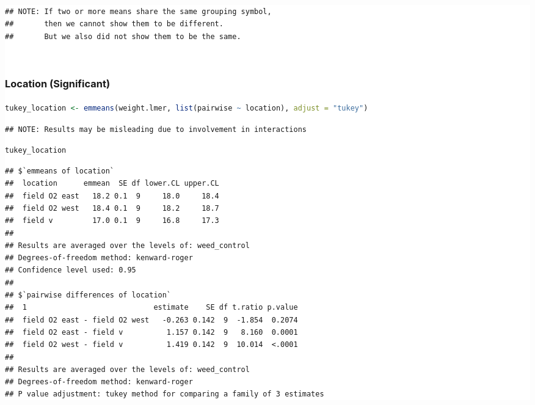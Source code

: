     ## NOTE: If two or more means share the same grouping symbol,
    ##       then we cannot show them to be different.
    ##       But we also did not show them to be the same.

<br>

### Location (Significant)

``` r
tukey_location <- emmeans(weight.lmer, list(pairwise ~ location), adjust = "tukey")
```

    ## NOTE: Results may be misleading due to involvement in interactions

``` r
tukey_location
```

    ## $`emmeans of location`
    ##  location      emmean  SE df lower.CL upper.CL
    ##  field O2 east   18.2 0.1  9     18.0     18.4
    ##  field O2 west   18.4 0.1  9     18.2     18.7
    ##  field v         17.0 0.1  9     16.8     17.3
    ## 
    ## Results are averaged over the levels of: weed_control 
    ## Degrees-of-freedom method: kenward-roger 
    ## Confidence level used: 0.95 
    ## 
    ## $`pairwise differences of location`
    ##  1                             estimate    SE df t.ratio p.value
    ##  field O2 east - field O2 west   -0.263 0.142  9  -1.854  0.2074
    ##  field O2 east - field v          1.157 0.142  9   8.160  0.0001
    ##  field O2 west - field v          1.419 0.142  9  10.014  <.0001
    ## 
    ## Results are averaged over the levels of: weed_control 
    ## Degrees-of-freedom method: kenward-roger 
    ## P value adjustment: tukey method for comparing a family of 3 estimates
